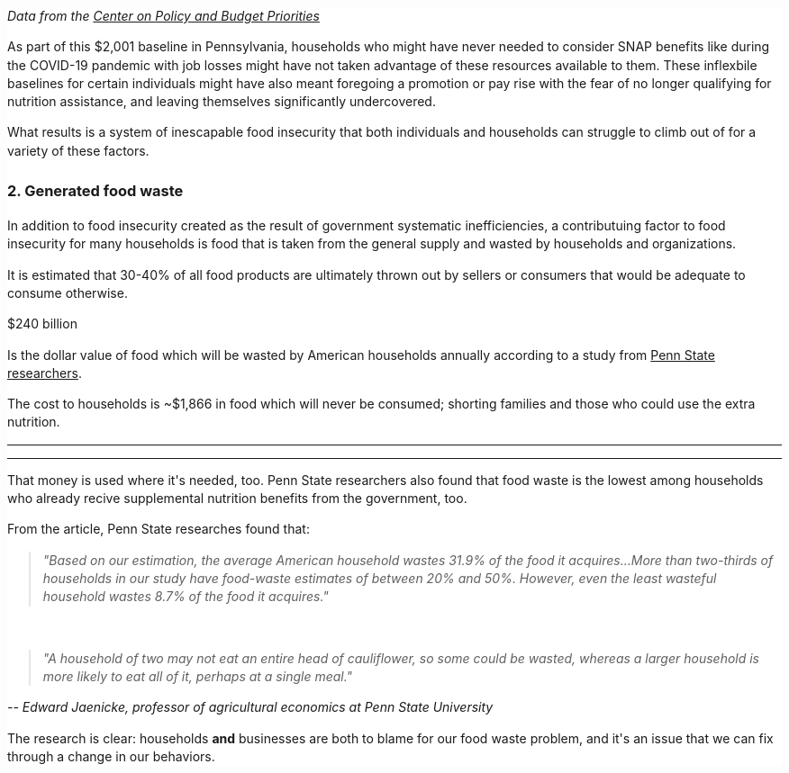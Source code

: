 *Data from the [Center on Policy and Budget Priorities](https://www.cbpp.org/research/food-assistance/a-closer-look-at-who-benefits-from-snap-state-by-state-fact-sheets#Pennsylvania)*

As part of this $2,001 baseline in Pennsylvania, households who might have never needed to consider SNAP benefits like during the COVID-19 pandemic with job losses might have not taken advantage of these resources available to them. These inflexbile baselines for certain individuals might have also meant foregoing a promotion or pay rise with the fear of no longer qualifying for nutrition assistance, and leaving themselves significantly undercovered.

What results is a system of inescapable food insecurity that both individuals and households can struggle to climb out of for a variety of these factors. 

### 2. Generated food waste 
In addition to food insecurity created as the result of government systematic inefficiencies, a contributuing factor to food insecurity for many households is food that is taken from the general supply and wasted by households and organizations.

It is estimated that 30-40% of all food products are ultimately thrown out by sellers or consumers that would be adequate to consume otherwise.  

<div class="grid">
  <div class="cell cell--4">
    <p class="em-stat">$240 billion</p>
  </div>
  <div class="cell cell--auto">
    <p>Is the dollar value of food which will be wasted by American households annually according to a study from <a href="https://www.psu.edu/news/research/story/study-suggests-us-households-waste-nearly-third-food-they-acquire/">Penn State researchers</a>.</p>
    <p>The cost to households is ~$1,866 in food which will never be consumed; shorting families and those who could use the extra nutrition.</p>
  </div>
</div>

<hr>
<iframe width="858" height="483" src="https://www.youtube.com/embed/VCqDaPVyrpQ" title="US Households Waste Nearly a Third of their Food" frameborder="0" allow="accelerometer; autoplay; clipboard-write; encrypted-media; gyroscope; picture-in-picture; web-share" allowfullscreen></iframe>
<hr>

That money is used where it's needed, too. Penn State researchers also found that food waste is the lowest among households who already recive supplemental nutrition benefits from the government, too.

From the article, Penn State researches found that:
> *"Based on our estimation, the average American household wastes 31.9% of the food it acquires...More than two-thirds of households in our study have food-waste estimates of between 20% and 50%. However, even the least wasteful household wastes 8.7% of the food it acquires."*
<br>

> *"A household of two may not eat an entire head of cauliflower, so some could be wasted, whereas a larger household is more likely to eat all of it, perhaps at a single meal."*

*-- Edward Jaenicke, professor of agricultural economics at Penn State University*

The research is clear: households **and** businesses are both to blame for our food waste problem, and it's an issue that we can fix through a change in our behaviors.
